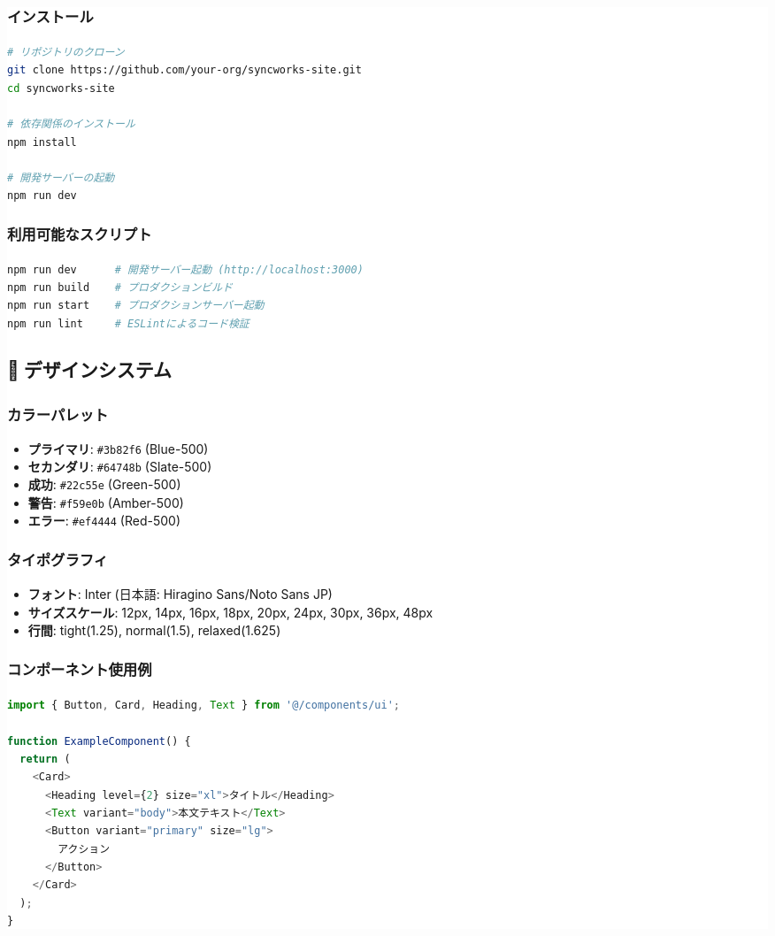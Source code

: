 ### インストール

```bash
# リポジトリのクローン
git clone https://github.com/your-org/syncworks-site.git
cd syncworks-site

# 依存関係のインストール
npm install

# 開発サーバーの起動
npm run dev
```

### 利用可能なスクリプト

```bash
npm run dev      # 開発サーバー起動 (http://localhost:3000)
npm run build    # プロダクションビルド
npm run start    # プロダクションサーバー起動
npm run lint     # ESLintによるコード検証
```

## 🎨 デザインシステム

### カラーパレット
- **プライマリ**: `#3b82f6` (Blue-500)
- **セカンダリ**: `#64748b` (Slate-500)
- **成功**: `#22c55e` (Green-500)
- **警告**: `#f59e0b` (Amber-500)
- **エラー**: `#ef4444` (Red-500)

### タイポグラフィ
- **フォント**: Inter (日本語: Hiragino Sans/Noto Sans JP)
- **サイズスケール**: 12px, 14px, 16px, 18px, 20px, 24px, 30px, 36px, 48px
- **行間**: tight(1.25), normal(1.5), relaxed(1.625)

### コンポーネント使用例

```typescript
import { Button, Card, Heading, Text } from '@/components/ui';

function ExampleComponent() {
  return (
    <Card>
      <Heading level={2} size="xl">タイトル</Heading>
      <Text variant="body">本文テキスト</Text>
      <Button variant="primary" size="lg">
        アクション
      </Button>
    </Card>
  );
}
```

